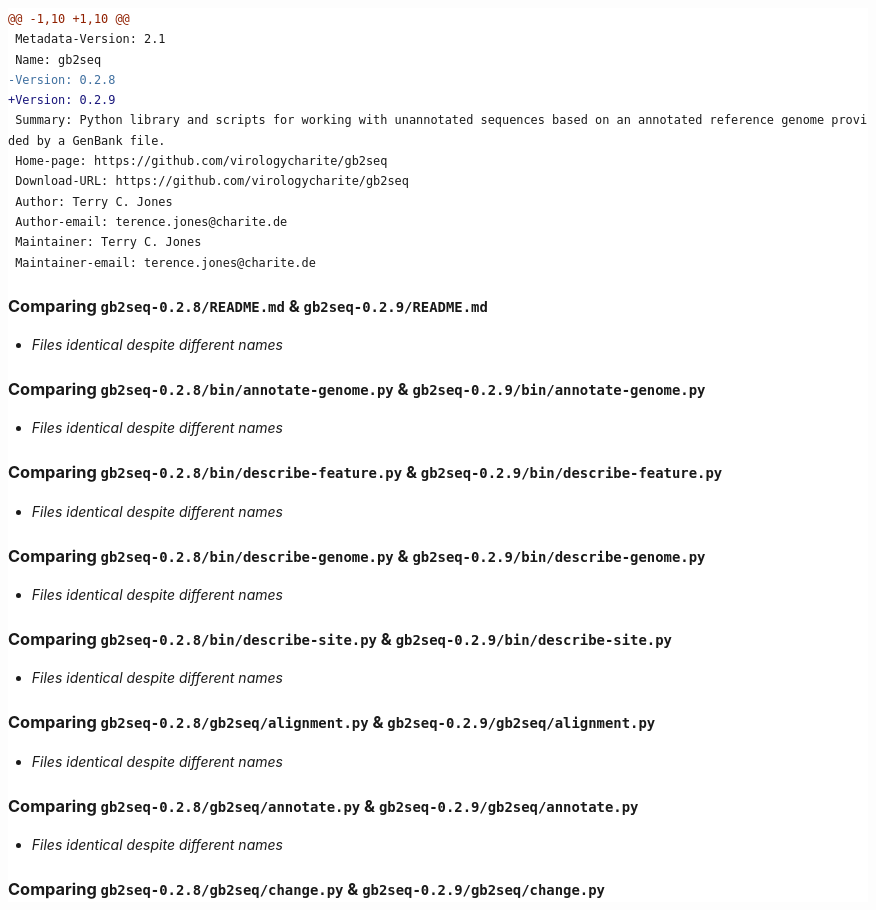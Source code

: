 ```diff
@@ -1,10 +1,10 @@
 Metadata-Version: 2.1
 Name: gb2seq
-Version: 0.2.8
+Version: 0.2.9
 Summary: Python library and scripts for working with unannotated sequences based on an annotated reference genome provided by a GenBank file.
 Home-page: https://github.com/virologycharite/gb2seq
 Download-URL: https://github.com/virologycharite/gb2seq
 Author: Terry C. Jones
 Author-email: terence.jones@charite.de
 Maintainer: Terry C. Jones
 Maintainer-email: terence.jones@charite.de
```

### Comparing `gb2seq-0.2.8/README.md` & `gb2seq-0.2.9/README.md`

 * *Files identical despite different names*

### Comparing `gb2seq-0.2.8/bin/annotate-genome.py` & `gb2seq-0.2.9/bin/annotate-genome.py`

 * *Files identical despite different names*

### Comparing `gb2seq-0.2.8/bin/describe-feature.py` & `gb2seq-0.2.9/bin/describe-feature.py`

 * *Files identical despite different names*

### Comparing `gb2seq-0.2.8/bin/describe-genome.py` & `gb2seq-0.2.9/bin/describe-genome.py`

 * *Files identical despite different names*

### Comparing `gb2seq-0.2.8/bin/describe-site.py` & `gb2seq-0.2.9/bin/describe-site.py`

 * *Files identical despite different names*

### Comparing `gb2seq-0.2.8/gb2seq/alignment.py` & `gb2seq-0.2.9/gb2seq/alignment.py`

 * *Files identical despite different names*

### Comparing `gb2seq-0.2.8/gb2seq/annotate.py` & `gb2seq-0.2.9/gb2seq/annotate.py`

 * *Files identical despite different names*

### Comparing `gb2seq-0.2.8/gb2seq/change.py` & `gb2seq-0.2.9/gb2seq/change.py`
